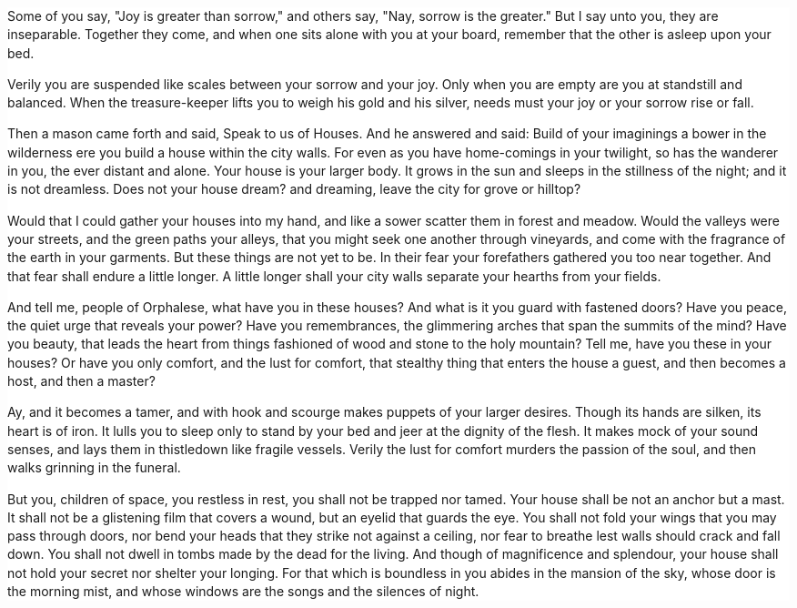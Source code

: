 Some of you say, "Joy is greater than sorrow," and others say, "Nay, sorrow is the greater."
But I say unto you, they are inseparable.
Together they come, and when one sits alone with you at your board, remember that the other is asleep upon your bed.

Verily you are suspended like scales between your sorrow and your joy.
Only when you are empty are you at standstill and balanced.
When the treasure-keeper lifts you to weigh his gold and his silver, needs must your joy or your sorrow rise or fall.


Then a mason came forth and said, Speak to us of Houses.
And he answered and said:
Build of your imaginings a bower in the wilderness ere you build a house within the city walls.
For even as you have home-comings in your twilight, so has the wanderer in you, the ever distant and alone.
Your house is your larger body.
It grows in the sun and sleeps in the stillness of the night; and it is not dreamless.
Does not your house dream? and dreaming, leave the city for grove or hilltop?

Would that I could gather your houses into my hand, and like a sower scatter them in forest and meadow.
Would the valleys were your streets, and the green paths your alleys, that you might seek one another through vineyards, and come with the fragrance of the earth in your garments.
But these things are not yet to be.
In their fear your forefathers gathered you too near together.
And that fear shall endure a little longer.
A little longer shall your city walls separate your hearths from your fields.

And tell me, people of Orphalese, what have you in these houses?
And what is it you guard with fastened doors?
Have you peace, the quiet urge that reveals your power?
Have you remembrances, the glimmering arches that span the summits of the mind?
Have you beauty, that leads the heart from things fashioned of wood and stone to the holy mountain?
Tell me, have you these in your houses?
Or have you only comfort, and the lust for comfort, that stealthy thing that enters the house a guest, and then becomes a host, and then a master?

Ay, and it becomes a tamer, and with hook and scourge makes puppets of your larger desires.
Though its hands are silken, its heart is of iron.
It lulls you to sleep only to stand by your bed and jeer at the dignity of the flesh.
It makes mock of your sound senses, and lays them in thistledown like fragile vessels.
Verily the lust for comfort murders the passion of the soul, and then walks grinning in the funeral.

But you, children of space, you restless in rest, you shall not be trapped nor tamed.
Your house shall be not an anchor but a mast.
It shall not be a glistening film that covers a wound, but an eyelid that guards the eye.
You shall not fold your wings that you may pass through doors, nor bend your heads that they strike not against a ceiling, nor fear to breathe lest walls should crack and fall down.
You shall not dwell in tombs made by the dead for the living.
And though of magnificence and splendour, your house shall not hold your secret nor shelter your longing.
For that which is boundless in you abides in the mansion of the sky, whose door is the morning mist, and whose windows are the songs and the silences of night.
